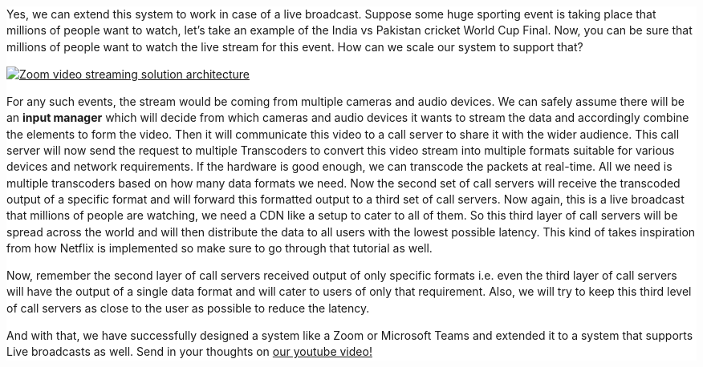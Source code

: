 Yes, we can extend this system to work in case of a live broadcast. Suppose some huge sporting event is taking place that millions of people want to watch, let’s take an example of the India vs Pakistan cricket World Cup Final. Now, you can be sure that millions of people want to watch the live stream for this event. How can we scale our system to support that?

[![Zoom video streaming solution architecture](https://www.codekarle.com/images/blog-images/zoom_streaming_image.jpg)](https://www.codekarle.com/images/blog-images/zoom_streaming_image.jpg)

For any such events, the stream would be coming from multiple cameras and audio devices. We can safely assume there will be an **input manager** which will decide from which cameras and audio devices it wants to stream the data and accordingly combine the elements to form the video. Then it will communicate this video to a call server to share it with the wider audience. This call server will now send the request to multiple Transcoders to convert this video stream into multiple formats suitable for various devices and network requirements. If the hardware is good enough, we can transcode the packets at real-time. All we need is multiple transcoders based on how many data formats we need. Now the second set of call servers will receive the transcoded output of a specific format and will forward this formatted output to a third set of call servers. Now again, this is a live broadcast that millions of people are watching, we need a CDN like a setup to cater to all of them. So this third layer of call servers will be spread across the world and will then distribute the data to all users with the lowest possible latency. This kind of takes inspiration from how Netflix is implemented so make sure to go through that tutorial as well.

Now, remember the second layer of call servers received output of only specific formats i.e. even the third layer of call servers will have the output of a single data format and will cater to users of only that requirement. Also, we will try to keep this third level of call servers as close to the user as possible to reduce the latency.

And with that, we have successfully designed a system like a Zoom or Microsoft Teams and extended it to a system that supports Live broadcasts as well. Send in your thoughts on [our youtube video!](https://youtu.be/G32ThJakeHk)